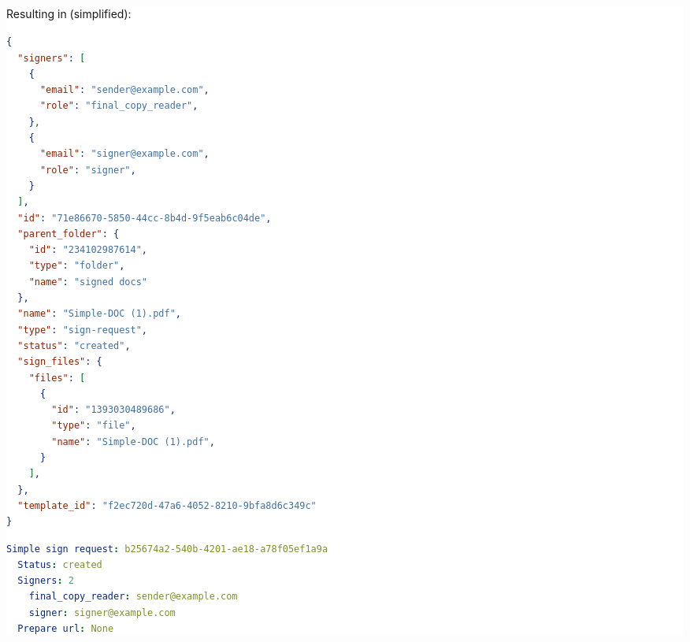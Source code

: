 </Tab>
</Tabs>

Resulting in (simplified):

<Tabs>
<Tab title='cURL'>

```json
{
  "signers": [
    {
      "email": "sender@example.com",
      "role": "final_copy_reader",
    },
    {
      "email": "signer@example.com",
      "role": "signer",
    }
  ],
  "id": "71e86670-5850-44cc-8b4d-9f5eab6c04de",
  "parent_folder": {
    "id": "234102987614",
    "type": "folder",
    "name": "signed docs"
  },
  "name": "Simple-DOC (1).pdf",
  "type": "sign-request",
  "status": "created",
  "sign_files": {
    "files": [
      {
        "id": "1393030489686",
        "type": "file",
        "name": "Simple-DOC (1).pdf",
      }
    ],
  },
  "template_id": "f2ec720d-47a6-4052-8210-9bfa8d6c349c"
}
```

</Tab>
<Tab title='Python Gen SDK'>

```yaml
Simple sign request: b25674a2-540b-4201-ae18-a78f05ef1a9a
  Status: created
  Signers: 2
    final_copy_reader: sender@example.com
    signer: signer@example.com
  Prepare url: None
```

</Tab>
</Tabs>
